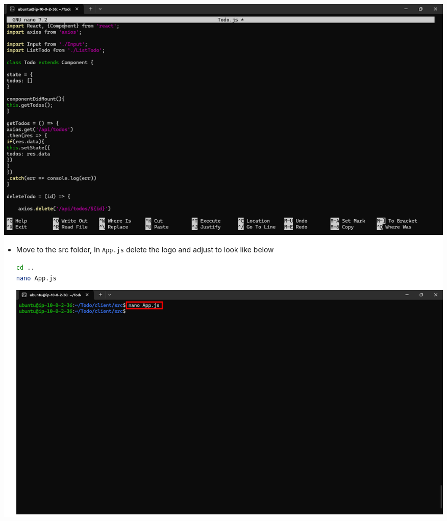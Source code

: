   ![Alt text describing image](images/z6.png)

- Move to the src folder, In `App.js` delete the logo and adjust to look like below

  ```bash
  cd ..
  nano App.js
  ```
  ![Alt text describing image](images/z7a.png)
